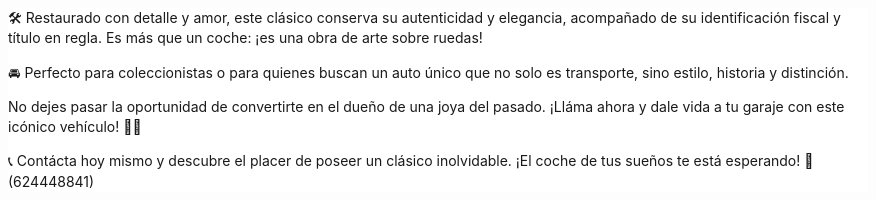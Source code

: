  <p>🛠️ Restaurado con detalle y amor, este clásico conserva su autenticidad y elegancia, acompañado de su identificación fiscal y título en regla. Es más que un coche: ¡es una obra de arte sobre ruedas!</p>

  <p>🚘 Perfecto para coleccionistas o para quienes buscan un auto único que no solo es transporte, sino estilo, historia y distinción.</p>

  <p>No dejes pasar la oportunidad de convertirte en el dueño de una joya del pasado. ¡Lláma ahora y dale vida a tu garaje con este icónico vehículo! 🔑💥</p>

  <p>📞 Contácta hoy mismo y descubre el placer de poseer un clásico inolvidable. ¡El coche de tus sueños te está esperando! 🏁 (624448841)</p>

  <div class="gallery">